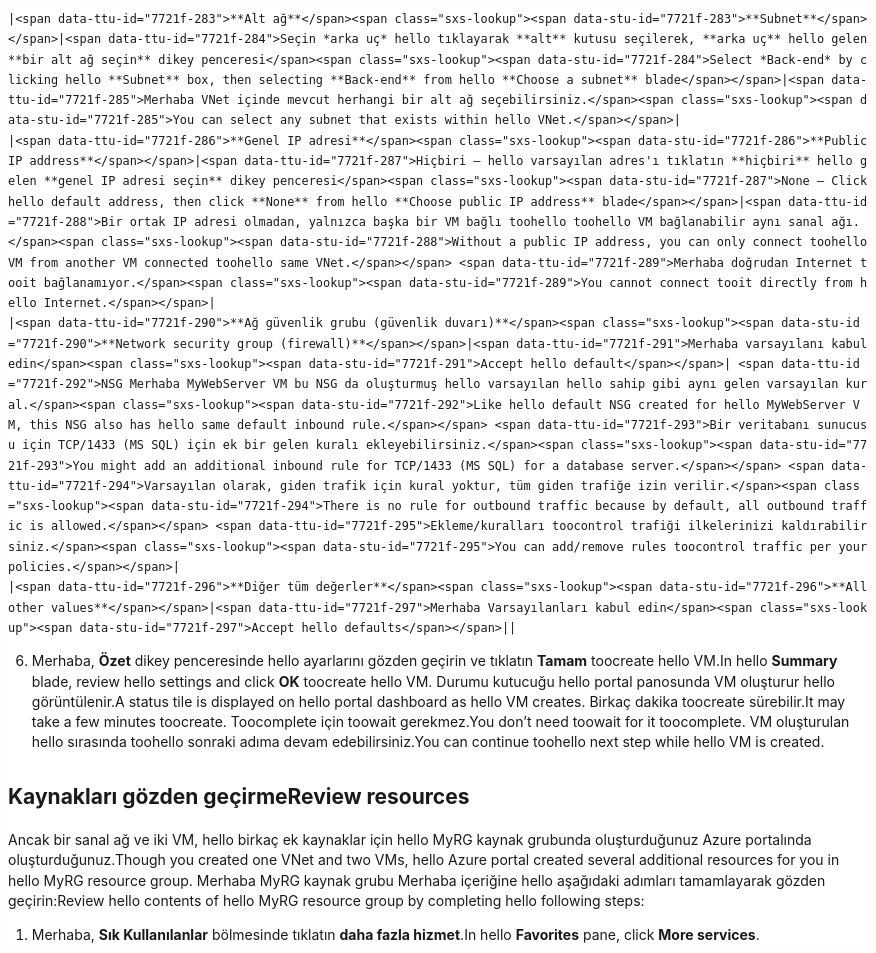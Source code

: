     |<span data-ttu-id="7721f-283">**Alt ağ**</span><span class="sxs-lookup"><span data-stu-id="7721f-283">**Subnet**</span></span>|<span data-ttu-id="7721f-284">Seçin *arka uç* hello tıklayarak **alt** kutusu seçilerek, **arka uç** hello gelen **bir alt ağ seçin** dikey penceresi</span><span class="sxs-lookup"><span data-stu-id="7721f-284">Select *Back-end* by clicking hello **Subnet** box, then selecting **Back-end** from hello **Choose a subnet** blade</span></span>|<span data-ttu-id="7721f-285">Merhaba VNet içinde mevcut herhangi bir alt ağ seçebilirsiniz.</span><span class="sxs-lookup"><span data-stu-id="7721f-285">You can select any subnet that exists within hello VNet.</span></span>|
    |<span data-ttu-id="7721f-286">**Genel IP adresi**</span><span class="sxs-lookup"><span data-stu-id="7721f-286">**Public IP address**</span></span>|<span data-ttu-id="7721f-287">Hiçbiri – hello varsayılan adres'ı tıklatın **hiçbiri** hello gelen **genel IP adresi seçin** dikey penceresi</span><span class="sxs-lookup"><span data-stu-id="7721f-287">None – Click hello default address, then click **None** from hello **Choose public IP address** blade</span></span>|<span data-ttu-id="7721f-288">Bir ortak IP adresi olmadan, yalnızca başka bir VM bağlı toohello toohello VM bağlanabilir aynı sanal ağı.</span><span class="sxs-lookup"><span data-stu-id="7721f-288">Without a public IP address, you can only connect toohello VM from another VM connected toohello same VNet.</span></span> <span data-ttu-id="7721f-289">Merhaba doğrudan Internet tooit bağlanamıyor.</span><span class="sxs-lookup"><span data-stu-id="7721f-289">You cannot connect tooit directly from hello Internet.</span></span>|
    |<span data-ttu-id="7721f-290">**Ağ güvenlik grubu (güvenlik duvarı)**</span><span class="sxs-lookup"><span data-stu-id="7721f-290">**Network security group (firewall)**</span></span>|<span data-ttu-id="7721f-291">Merhaba varsayılanı kabul edin</span><span class="sxs-lookup"><span data-stu-id="7721f-291">Accept hello default</span></span>| <span data-ttu-id="7721f-292">NSG Merhaba MyWebServer VM bu NSG da oluşturmuş hello varsayılan hello sahip gibi aynı gelen varsayılan kural.</span><span class="sxs-lookup"><span data-stu-id="7721f-292">Like hello default NSG created for hello MyWebServer VM, this NSG also has hello same default inbound rule.</span></span> <span data-ttu-id="7721f-293">Bir veritabanı sunucusu için TCP/1433 (MS SQL) için ek bir gelen kuralı ekleyebilirsiniz.</span><span class="sxs-lookup"><span data-stu-id="7721f-293">You might add an additional inbound rule for TCP/1433 (MS SQL) for a database server.</span></span> <span data-ttu-id="7721f-294">Varsayılan olarak, giden trafik için kural yoktur, tüm giden trafiğe izin verilir.</span><span class="sxs-lookup"><span data-stu-id="7721f-294">There is no rule for outbound traffic because by default, all outbound traffic is allowed.</span></span> <span data-ttu-id="7721f-295">Ekleme/kuralları toocontrol trafiği ilkelerinizi kaldırabilirsiniz.</span><span class="sxs-lookup"><span data-stu-id="7721f-295">You can add/remove rules toocontrol traffic per your policies.</span></span>|
    |<span data-ttu-id="7721f-296">**Diğer tüm değerler**</span><span class="sxs-lookup"><span data-stu-id="7721f-296">**All other values**</span></span>|<span data-ttu-id="7721f-297">Merhaba Varsayılanları kabul edin</span><span class="sxs-lookup"><span data-stu-id="7721f-297">Accept hello defaults</span></span>||

6.  <span data-ttu-id="7721f-298">Merhaba, **Özet** dikey penceresinde hello ayarlarını gözden geçirin ve tıklatın **Tamam** toocreate hello VM.</span><span class="sxs-lookup"><span data-stu-id="7721f-298">In hello **Summary** blade, review hello settings and click **OK** toocreate hello VM.</span></span> <span data-ttu-id="7721f-299">Durumu kutucuğu hello portal panosunda VM oluşturur hello görüntülenir.</span><span class="sxs-lookup"><span data-stu-id="7721f-299">A status tile is displayed on hello portal dashboard as hello VM creates.</span></span> <span data-ttu-id="7721f-300">Birkaç dakika toocreate sürebilir.</span><span class="sxs-lookup"><span data-stu-id="7721f-300">It may take a few minutes toocreate.</span></span> <span data-ttu-id="7721f-301">Toocomplete için toowait gerekmez.</span><span class="sxs-lookup"><span data-stu-id="7721f-301">You don’t need toowait for it toocomplete.</span></span> <span data-ttu-id="7721f-302">VM oluşturulan hello sırasında toohello sonraki adıma devam edebilirsiniz.</span><span class="sxs-lookup"><span data-stu-id="7721f-302">You can continue toohello next step while hello VM is created.</span></span>

## <span data-ttu-id="7721f-303"><a name="review"></a>Kaynakları gözden geçirme</span><span class="sxs-lookup"><span data-stu-id="7721f-303"><a name="review"></a>Review resources</span></span>

<span data-ttu-id="7721f-304">Ancak bir sanal ağ ve iki VM, hello birkaç ek kaynaklar için hello MyRG kaynak grubunda oluşturduğunuz Azure portalında oluşturduğunuz.</span><span class="sxs-lookup"><span data-stu-id="7721f-304">Though you created one VNet and two VMs, hello Azure portal created several additional resources for you in hello MyRG resource group.</span></span> <span data-ttu-id="7721f-305">Merhaba MyRG kaynak grubu Merhaba içeriğine hello aşağıdaki adımları tamamlayarak gözden geçirin:</span><span class="sxs-lookup"><span data-stu-id="7721f-305">Review hello contents of hello MyRG resource group by completing hello following steps:</span></span>

1. <span data-ttu-id="7721f-306">Merhaba, **Sık Kullanılanlar** bölmesinde tıklatın **daha fazla hizmet**.</span><span class="sxs-lookup"><span data-stu-id="7721f-306">In hello **Favorites** pane, click **More services**.</span></span>